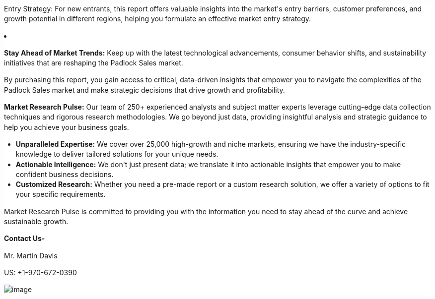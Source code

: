 Entry Strategy:</strong> For new entrants, this report offers valuable insights into the market's entry barriers, customer preferences, and growth potential in different regions, helping you formulate an effective market entry strategy.</p></li><li><p><strong>Stay Ahead of Market Trends:</strong> Keep up with the latest technological advancements, consumer behavior shifts, and sustainability initiatives that are reshaping the Padlock Sales market.</p></li></ol><p>By purchasing this report, you gain access to critical, data-driven insights that empower you to navigate the complexities of the Padlock Sales market and make strategic decisions that drive growth and profitability.</p><p><strong>Market Research Pulse:</strong>&nbsp;Our team of 250+ experienced analysts and subject matter experts leverage cutting-edge data collection techniques and rigorous research methodologies. We go beyond just data, providing insightful analysis and strategic guidance to help you achieve your business goals.</p><ul><li><strong>Unparalleled Expertise:</strong>&nbsp;We cover over 25,000 high-growth and niche markets, ensuring we have the industry-specific knowledge to deliver tailored solutions for your unique needs.</li><li><strong>Actionable Intelligence:</strong>&nbsp;We don't just present data; we translate it into actionable insights that empower you to make confident business decisions.</li><li><strong>Customized Research:</strong>&nbsp;Whether you need a pre-made report or a custom research solution, we offer a variety of options to fit your specific requirements.</li></ul><p>Market Research Pulse is committed to providing you with the information you need to stay ahead of the curve and achieve sustainable growth.</p><p><strong>Contact Us-</strong></p><p>Mr. Martin Davis</p><p>US: +1-970-672-0390</p>
![image](https://github.com/user-attachments/assets/43e831f4-7ae0-45bf-b36e-85052254a788)
